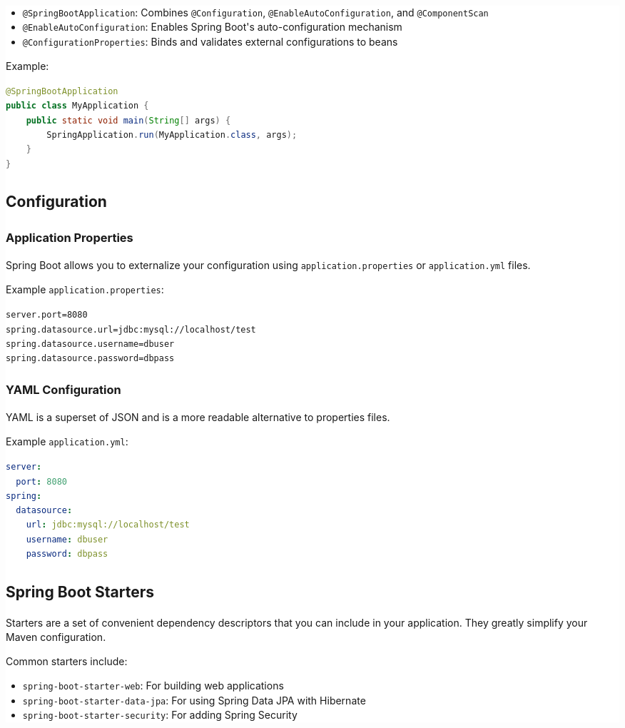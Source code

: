 - `@SpringBootApplication`: Combines `@Configuration`, `@EnableAutoConfiguration`, and `@ComponentScan`
- `@EnableAutoConfiguration`: Enables Spring Boot's auto-configuration mechanism
- `@ConfigurationProperties`: Binds and validates external configurations to beans

Example:

```java
@SpringBootApplication
public class MyApplication {
    public static void main(String[] args) {
        SpringApplication.run(MyApplication.class, args);
    }
}
```

## Configuration

### Application Properties

Spring Boot allows you to externalize your configuration using `application.properties` or `application.yml` files.

Example `application.properties`:

```properties
server.port=8080
spring.datasource.url=jdbc:mysql://localhost/test
spring.datasource.username=dbuser
spring.datasource.password=dbpass
```

### YAML Configuration

YAML is a superset of JSON and is a more readable alternative to properties files.

Example `application.yml`:

```yaml
server:
  port: 8080
spring:
  datasource:
    url: jdbc:mysql://localhost/test
    username: dbuser
    password: dbpass
```

## Spring Boot Starters

Starters are a set of convenient dependency descriptors that you can include in your application. They greatly simplify your Maven configuration.

Common starters include:
- `spring-boot-starter-web`: For building web applications
- `spring-boot-starter-data-jpa`: For using Spring Data JPA with Hibernate
- `spring-boot-starter-security`: For adding Spring Security
